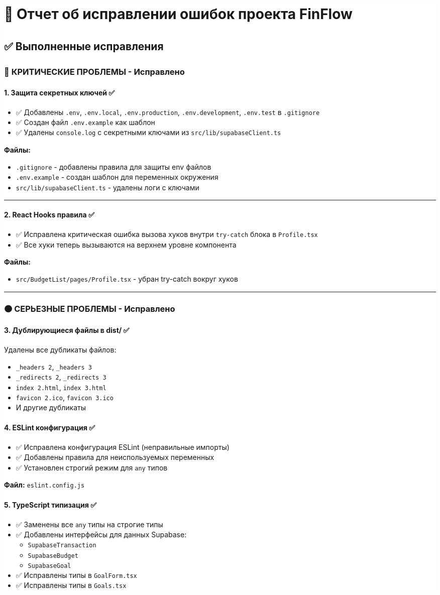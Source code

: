 # 🎯 Отчет об исправлении ошибок проекта FinFlow

## ✅ Выполненные исправления

### 🔴 **КРИТИЧЕСКИЕ ПРОБЛЕМЫ** - Исправлено

#### 1. **Защита секретных ключей** ✅
- ✅ Добавлены `.env`, `.env.local`, `.env.production`, `.env.development`, `.env.test` в `.gitignore`
- ✅ Создан файл `.env.example` как шаблон
- ✅ Удалены `console.log` с секретными ключами из `src/lib/supabaseClient.ts`

**Файлы:**
- `.gitignore` - добавлены правила для защиты env файлов
- `.env.example` - создан шаблон для переменных окружения
- `src/lib/supabaseClient.ts` - удалены логи с ключами

---

#### 2. **React Hooks правила** ✅
- ✅ Исправлена критическая ошибка вызова хуков внутри `try-catch` блока в `Profile.tsx`
- ✅ Все хуки теперь вызываются на верхнем уровне компонента

**Файлы:**
- `src/BudgetList/pages/Profile.tsx` - убран try-catch вокруг хуков

---

### 🟠 **СЕРЬЕЗНЫЕ ПРОБЛЕМЫ** - Исправлено

#### 3. **Дублирующиеся файлы в dist/** ✅
Удалены все дубликаты файлов:
- `_headers 2`, `_headers 3`
- `_redirects 2`, `_redirects 3`
- `index 2.html`, `index 3.html`
- `favicon 2.ico`, `favicon 3.ico`
- И другие дубликаты

#### 4. **ESLint конфигурация** ✅
- ✅ Исправлена конфигурация ESLint (неправильные импорты)
- ✅ Добавлены правила для неиспользуемых переменных
- ✅ Установлен строгий режим для `any` типов

**Файл:** `eslint.config.js`

#### 5. **TypeScript типизация** ✅
- ✅ Заменены все `any` типы на строгие типы
- ✅ Добавлены интерфейсы для данных Supabase:
  - `SupabaseTransaction`
  - `SupabaseBudget`
  - `SupabaseGoal`
- ✅ Исправлены типы в `GoalForm.tsx`
- ✅ Исправлены типы в `Goals.tsx`

